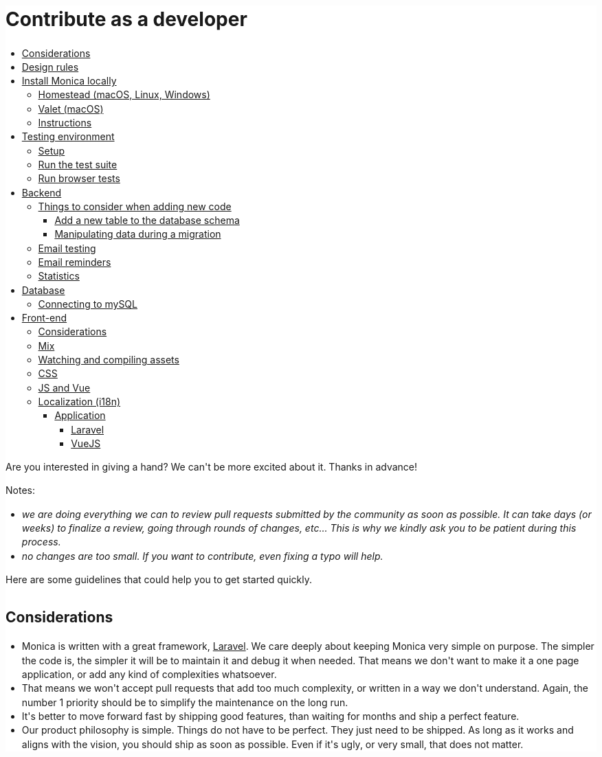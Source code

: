 # Contribute as a developer

- [Considerations](#considerations)
- [Design rules](#design-rules)
- [Install Monica locally](#install-monica-locally)
    - [Homestead (macOS, Linux, Windows)](#homestead-macos-linux-windows)
    - [Valet (macOS)](#valet-macos)
    - [Instructions](#instructions)
- [Testing environment](#testing-environment)
    - [Setup](#setup)
    - [Run the test suite](#run-the-test-suite)
    - [Run browser tests](#run-browser-tests)
- [Backend](#backend)
    - [Things to consider when adding new code](#things-to-consider-when-adding-new-code)
        - [Add a new table to the database schema](#add-a-new-table-to-the-database-schema)
        - [Manipulating data during a migration](#manipulating-data-during-a-migration)
    - [Email testing](#email-testing)
    - [Email reminders](#email-reminders)
    - [Statistics](#statistics)
- [Database](#database)
    - [Connecting to mySQL](#connecting-to-mysql)
- [Front-end](#front-end)
    - [Considerations](#considerations-1)
    - [Mix](#mix)
    - [Watching and compiling assets](#watching-and-compiling-assets)
    - [CSS](#css)
    - [JS and Vue](#js-and-vue)
    - [Localization (i18n)](#localization-i18n)
        - [Application](#application)
            - [Laravel](#laravel)
            - [VueJS](#vuejs)

Are you interested in giving a hand? We can't be more excited about it. Thanks in advance!

Notes:
* _we are doing everything we can to review pull requests submitted by the community as soon as possible. It can take days (or weeks) to finalize a review, going through rounds of changes, etc... This is why we kindly ask you to be patient during this process._
* _no changes are too small. If you want to contribute, even fixing a typo will help._

Here are some guidelines that could help you to get started quickly.

<a id="markdown-considerations" name="considerations"></a>
## Considerations

* Monica is written with a great framework, [Laravel](https://github.com/laravel/laravel). We care deeply about keeping Monica very simple on purpose. The simpler the code is, the simpler it will be to maintain it and debug it when needed. That means we don't want to make it a one page application, or add any kind of complexities whatsoever.
* That means we won't accept pull requests that add too much complexity, or written in a way we don't understand. Again, the number 1 priority should be to simplify the maintenance on the long run.
* It's better to move forward fast by shipping good features, than waiting for months and ship a perfect feature.
* Our product philosophy is simple. Things do not have to be perfect. They just need to be shipped. As long as it works and aligns with the vision, you should ship as soon as possible. Even if it's ugly, or very small, that does not matter.
